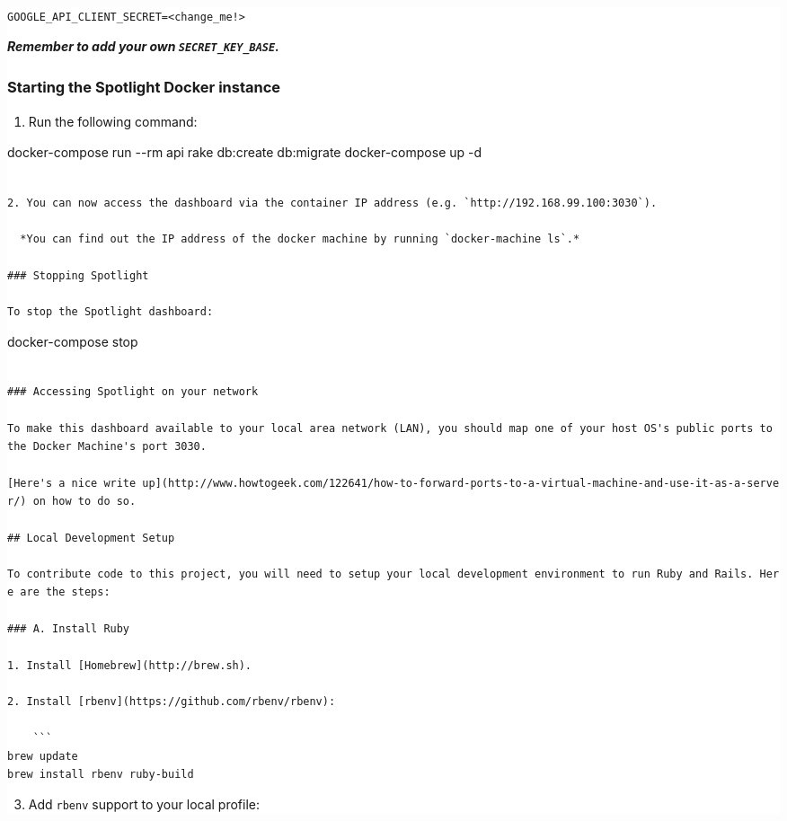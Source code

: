   ```
GOOGLE_API_CLIENT_SECRET=<change_me!>
```

***Remember to add your own `SECRET_KEY_BASE`.***

### Starting the Spotlight Docker instance

1. Run the following command:

	```
docker-compose run --rm api rake db:create db:migrate
docker-compose up -d
```

2. You can now access the dashboard via the container IP address (e.g. `http://192.168.99.100:3030`).

  *You can find out the IP address of the docker machine by running `docker-machine ls`.*

### Stopping Spotlight

To stop the Spotlight dashboard:

```
docker-compose stop
```

### Accessing Spotlight on your network

To make this dashboard available to your local area network (LAN), you should map one of your host OS's public ports to the Docker Machine's port 3030.

[Here's a nice write up](http://www.howtogeek.com/122641/how-to-forward-ports-to-a-virtual-machine-and-use-it-as-a-server/) on how to do so.

## Local Development Setup

To contribute code to this project, you will need to setup your local development environment to run Ruby and Rails. Here are the steps:

### A. Install Ruby

1. Install [Homebrew](http://brew.sh).

2. Install [rbenv](https://github.com/rbenv/rbenv):

	```
brew update
brew install rbenv ruby-build
```

3. Add `rbenv` support to your local profile:
